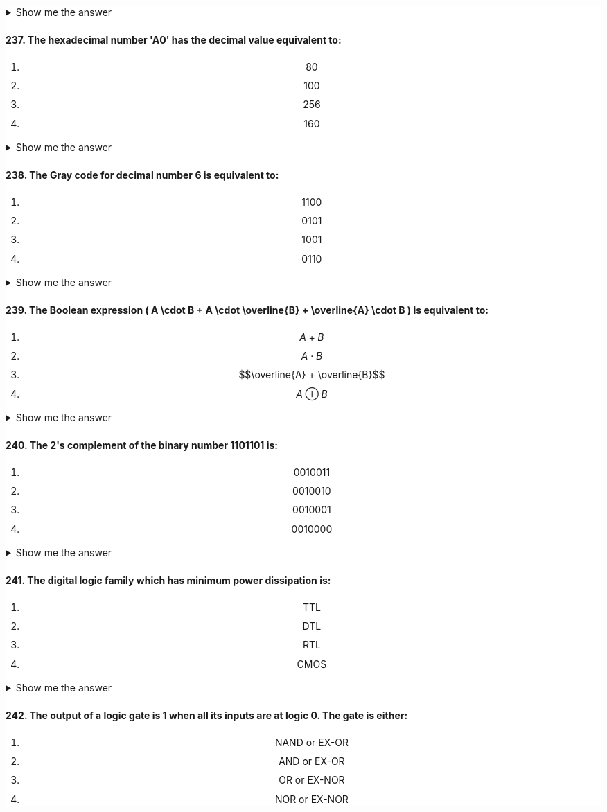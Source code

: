 <details><summary>Show me the answer</summary></details>

#### 237. The hexadecimal number 'A0' has the decimal value equivalent to:

1. $$80$$
2. $$100$$
3. $$256$$
4. $$160$$

<details><summary>Show me the answer</summary></details>

#### 238. The Gray code for decimal number 6 is equivalent to:

1. $$1100$$
2. $$0101$$
3. $$1001$$
4. $$0110$$

<details><summary>Show me the answer</summary></details>

#### 239. The Boolean expression ( A \cdot B + A \cdot \overline{B} + \overline{A} \cdot B ) is equivalent to:

1. $$A + B$$
2. $$A \cdot B$$
3. $$\overline{A} + \overline{B}$$
4. $$A \oplus B$$

<details><summary>Show me the answer</summary></details>

#### 240. The 2's complement of the binary number 1101101 is:

1. $$0010011$$
2. $$0010010$$
3. $$0010001$$
4. $$0010000$$

<details><summary>Show me the answer</summary></details>

#### 241. The digital logic family which has minimum power dissipation is:

1. $$\text{TTL}$$
2. $$\text{DTL}$$
3. $$\text{RTL}$$
4. $$\text{CMOS}$$

<details><summary>Show me the answer</summary></details>

#### 242. The output of a logic gate is 1 when all its inputs are at logic 0. The gate is either:

1. $$\text{NAND or EX-OR}$$
2. $$\text{AND or EX-OR}$$
3. $$\text{OR or EX-NOR}$$
4. $$\text{NOR or EX-NOR}$$
